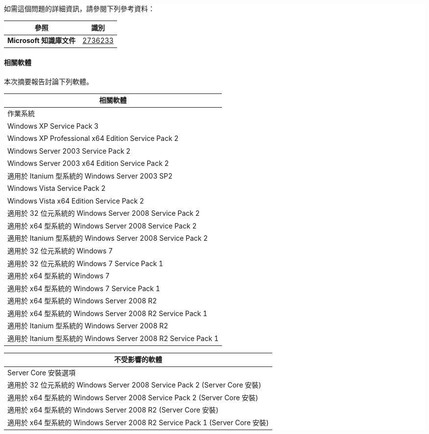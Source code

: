 如需這個問題的詳細資訊，請參閱下列參考資料：

| 參照                         | 識別                                               |
|------------------------------|----------------------------------------------------|
| **Microsoft** **知識庫文件** | [2736233](http://support.microsoft.com/kb/2736233) |

#### 相關軟體

本次摘要報告討論下列軟體。

| 相關軟體                                                      |
|---------------------------------------------------------------|
| 作業系統                                                      |
| Windows XP Service Pack 3                                     |
| Windows XP Professional x64 Edition Service Pack 2            |
| Windows Server 2003 Service Pack 2                            |
| Windows Server 2003 x64 Edition Service Pack 2                |
| 適用於 Itanium 型系統的 Windows Server 2003 SP2               |
| Windows Vista Service Pack 2                                  |
| Windows Vista x64 Edition Service Pack 2                      |
| 適用於 32 位元系統的 Windows Server 2008 Service Pack 2       |
| 適用於 x64 型系統的 Windows Server 2008 Service Pack 2        |
| 適用於 Itanium 型系統的 Windows Server 2008 Service Pack 2    |
| 適用於 32 位元系統的 Windows 7                                |
| 適用於 32 位元系統的 Windows 7 Service Pack 1                 |
| 適用於 x64 型系統的 Windows 7                                 |
| 適用於 x64 型系統的 Windows 7 Service Pack 1                  |
| 適用於 x64 型系統的 Windows Server 2008 R2                    |
| 適用於 x64 型系統的 Windows Server 2008 R2 Service Pack 1     |
| 適用於 Itanium 型系統的 Windows Server 2008 R2                |
| 適用於 Itanium 型系統的 Windows Server 2008 R2 Service Pack 1 |

| 不受影響的軟體                                                               |
|------------------------------------------------------------------------------|
| Server Core 安裝選項                                                         |
| 適用於 32 位元系統的 Windows Server 2008 Service Pack 2 (Server Core 安裝)   |
| 適用於 x64 型系統的 Windows Server 2008 Service Pack 2 (Server Core 安裝)    |
| 適用於 x64 型系統的 Windows Server 2008 R2 (Server Core 安裝)                |
| 適用於 x64 型系統的 Windows Server 2008 R2 Service Pack 1 (Server Core 安裝) |
